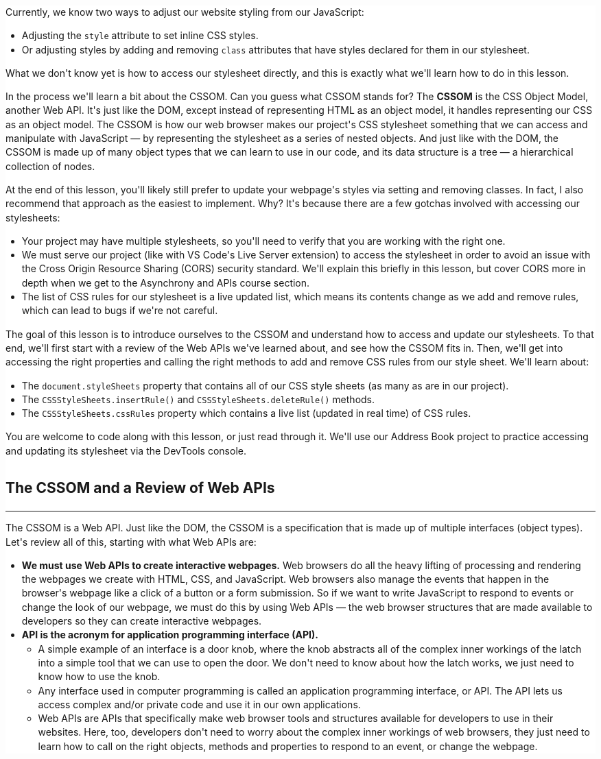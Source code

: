 Currently, we know two ways to adjust our website styling from our JavaScript: 

* Adjusting the `style` attribute to set inline CSS styles.
* Or adjusting styles by adding and removing `class` attributes that have styles declared for them in our stylesheet. 

What we don't know yet is how to access our stylesheet directly, and this is exactly what we'll learn how to do in this lesson. 

In the process we'll learn a bit about the CSSOM. Can you guess what CSSOM stands for? The **CSSOM** is the CSS Object Model, another Web API. It's just like the DOM, except instead of representing HTML as an object model, it handles representing our CSS as an object model. The CSSOM is how our web browser makes our project's CSS stylesheet something that we can access and manipulate with JavaScript — by representing the stylesheet as a series of nested objects. And just like with the DOM, the CSSOM is made up of many object types that we can learn to use in our code, and its data structure is a tree — a hierarchical collection of nodes.

At the end of this lesson, you'll likely still prefer to update your webpage's styles via setting and removing classes. In fact, I also recommend that approach as the easiest to implement. Why? It's because there are a few gotchas involved with accessing our stylesheets:

* Your project may have multiple stylesheets, so you'll need to verify that you are working with the right one. 
* We must serve our project (like with VS Code's Live Server extension) to access the stylesheet in order to avoid an issue with the Cross Origin Resource Sharing (CORS) security standard. We'll explain this briefly in this lesson, but cover CORS more in depth when we get to the Asynchrony and APIs course section.
* The list of CSS rules for our stylesheet is a live updated list, which means its contents change as we add and remove rules, which can lead to bugs if we're not careful. 

The goal of this lesson is to introduce ourselves to the CSSOM and understand how to access and update our stylesheets. To that end, we'll first start with a review of the Web APIs we've learned about, and see how the CSSOM fits in. Then, we'll get into accessing the right properties and calling the right methods to add and remove CSS rules from our style sheet. We'll learn about:

* The `document.styleSheets` property that contains all of our CSS style sheets (as many as are in our project).
* The `CSSStyleSheets.insertRule()` and `CSSStyleSheets.deleteRule()` methods.
* The `CSSStyleSheets.cssRules` property which contains a live list (updated in real time) of CSS rules.
 
You are welcome to code along with this lesson, or just read through it. We'll use our Address Book project to practice accessing and updating its stylesheet via the DevTools console.

## The CSSOM and a Review of Web APIs
---
 
The CSSOM is a Web API. Just like the DOM, the CSSOM is a specification that is made up of multiple interfaces (object types). Let's review all of this, starting with what Web APIs are:
 
* **We must use Web APIs to create interactive webpages.** Web browsers do all the heavy lifting of processing and rendering the webpages we create with HTML, CSS, and JavaScript. Web browsers also manage the events that happen in the browser's webpage like a click of a button or a form submission. So if we want to write JavaScript to respond to events or change the look of our webpage, we must do this by using Web APIs — the web browser structures that are made available to developers so they can create interactive webpages.
* **API is the acronym for application programming interface (API).** 
  * A simple example of an interface is a door knob, where the knob abstracts all of the complex inner workings of the latch into a simple tool that we can use to open the door. We don't need to know about how the latch works, we just need to know how to use the knob. 
  * Any interface used in computer programming is called an application programming interface, or API. The API lets us access complex and/or private code and use it in our own applications. 
  * Web APIs are APIs that specifically make web browser tools and structures available for developers to use in their websites. Here, too, developers don't need to worry about the complex inner workings of web browsers, they just need to learn how to call on the right objects, methods and properties to respond to an event, or change the webpage.